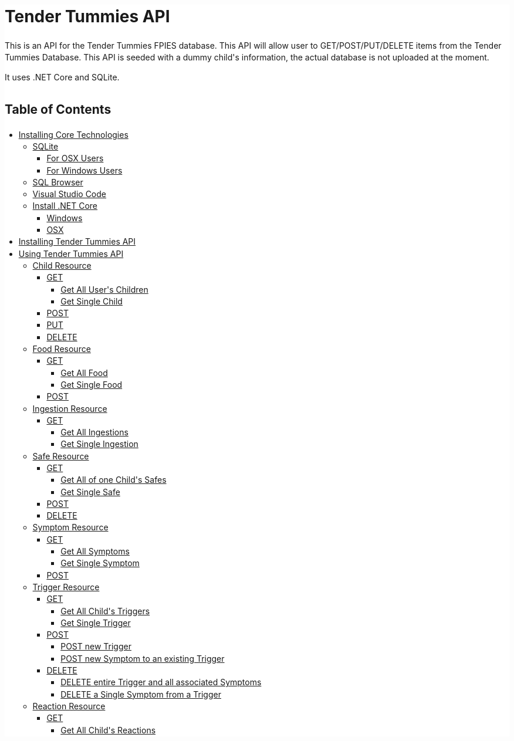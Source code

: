 # Tender Tummies API

This is an API for the Tender Tummies FPIES database. This API will allow user to GET/POST/PUT/DELETE items from the Tender Tummies Database. This API is seeded with a dummy child's information, the actual database is not uploaded at the moment.

It uses .NET Core and SQLite.

## Table of Contents


  * [Installing Core Technologies](#installing-core-technologies)
    * [SQLite](#sqlite)
    	* [For OSX Users](#for-osx-users)
        * [For Windows Users](#for-windows-users)
    * [SQL Browser](#sql-browser)
    * [Visual Studio Code](#visual-studio-code)
    * [Install .NET Core](#install-net-core)
        * [Windows](#windows)
        * [OSX](#osx)
 * [Installing Tender Tummies API](#installing-tender-tummies-api)
 * [Using Tender Tummies API](#using-tender-tummies-api)
    * [Child Resource](#child-resource)
        * [GET](#get)
            * [Get All User's Children](#get-all-users-children)
            * [Get Single Child](#get-single-child)
        * [POST](#post)
        * [PUT](#put)
        * [DELETE](#delete)
    * [Food Resource](#food-resource)
        * [GET](#get-1)
            * [Get All Food](#get-all-food)
            * [Get Single Food](#get-single-food)
        * [POST](#post-1) 
    * [Ingestion Resource](#ingestion-resource)
        * [GET](#get-2)
            * [Get All Ingestions](#get-all-ingestions)
            * [Get Single Ingestion](#get-single-ingestion)
    * [Safe Resource](#safe-resource)
        * [GET](#get-3)
            * [Get All of one Child's Safes](#get-all-of-one-childs-safes)
            * [Get Single Safe](#get-single-safe)
        * [POST](#post-2)
        * [DELETE](#delete-1) 
    * [Symptom Resource](#symptom-resource)
        * [GET](#get-4)
            * [Get All Symptoms](#get-all-symptoms)
            * [Get Single Symptom](#get-single-symptom)
        * [POST](#post-3)
    * [Trigger Resource](#trigger-resource)
        * [GET](#get-5)
            * [Get All Child's Triggers](#get-all-childs-triggers)
            * [Get Single Trigger](#get-single-trigger)
        * [POST](#post-4)
            * [POST new Trigger](#post-new-trigger)
            * [POST new Symptom to an existing Trigger](#post-new-symptom-to-an-existing-trigger)
        * [DELETE](#delete-2)
            * [DELETE entire Trigger and all associated Symptoms](#delete-entire-trigger-and-all-associated-symptoms)
            * [DELETE a Single Symptom from a Trigger](#delete-a-single-symptom-from-a-trigger)
    * [Reaction Resource](#reaction-resource)
        * [GET](#get-6)
            * [Get All Child's Reactions](#get-all-childs-reactions)
